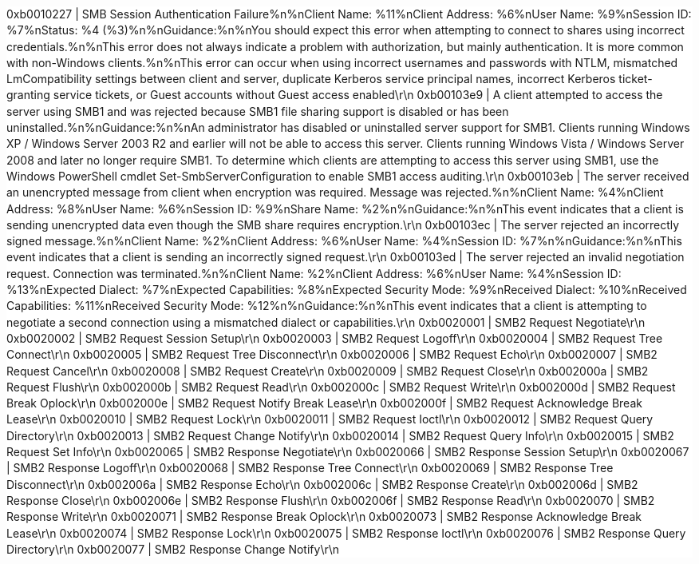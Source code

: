 0xb0010227 | SMB Session Authentication Failure%n%nClient Name: %11%nClient Address: %6%nUser Name: %9%nSession ID: %7%nStatus: %4 (%3)%n%nGuidance:%n%nYou should expect this error when attempting to connect to shares using incorrect credentials.%n%nThis error does not always indicate a problem with authorization, but mainly authentication. It is more common with non-Windows clients.%n%nThis error can occur when using incorrect usernames and passwords with NTLM, mismatched LmCompatibility settings between client and server, duplicate Kerberos service principal names, incorrect Kerberos ticket-granting service tickets, or Guest accounts without Guest access enabled\r\n
0xb00103e9 | A client attempted to access the server using SMB1 and was rejected because SMB1 file sharing support is disabled or has been uninstalled.%n%nGuidance:%n%nAn administrator has disabled or uninstalled server support for SMB1. Clients running Windows XP / Windows Server 2003 R2 and earlier will not be able to access this server. Clients running Windows Vista / Windows Server 2008 and later no longer require SMB1. To determine which clients are attempting to access this server using SMB1, use the Windows PowerShell cmdlet Set-SmbServerConfiguration to enable SMB1 access auditing.\r\n
0xb00103eb | The server received an unencrypted message from client when encryption was required. Message was rejected.%n%nClient Name: %4%nClient Address: %8%nUser Name: %6%nSession ID: %9%nShare Name: %2%n%nGuidance:%n%nThis event indicates that a client is sending unencrypted data even though the SMB share requires encryption.\r\n
0xb00103ec | The server rejected an incorrectly signed message.%n%nClient Name: %2%nClient Address: %6%nUser Name: %4%nSession ID: %7%n%nGuidance:%n%nThis event indicates that a client is sending an incorrectly signed request.\r\n
0xb00103ed | The server rejected an invalid negotiation request. Connection was terminated.%n%nClient Name: %2%nClient Address: %6%nUser Name: %4%nSession ID: %13%nExpected Dialect: %7%nExpected Capabilities: %8%nExpected Security Mode: %9%nReceived Dialect: %10%nReceived Capabilities: %11%nReceived Security Mode: %12%n%nGuidance:%n%nThis event indicates that a client is attempting to negotiate a second connection using a mismatched dialect or capabilities.\r\n
0xb0020001 | SMB2 Request Negotiate\r\n
0xb0020002 | SMB2 Request Session Setup\r\n
0xb0020003 | SMB2 Request Logoff\r\n
0xb0020004 | SMB2 Request Tree Connect\r\n
0xb0020005 | SMB2 Request Tree Disconnect\r\n
0xb0020006 | SMB2 Request Echo\r\n
0xb0020007 | SMB2 Request Cancel\r\n
0xb0020008 | SMB2 Request Create\r\n
0xb0020009 | SMB2 Request Close\r\n
0xb002000a | SMB2 Request Flush\r\n
0xb002000b | SMB2 Request Read\r\n
0xb002000c | SMB2 Request Write\r\n
0xb002000d | SMB2 Request Break Oplock\r\n
0xb002000e | SMB2 Request Notify Break Lease\r\n
0xb002000f | SMB2 Request Acknowledge Break Lease\r\n
0xb0020010 | SMB2 Request Lock\r\n
0xb0020011 | SMB2 Request Ioctl\r\n
0xb0020012 | SMB2 Request Query Directory\r\n
0xb0020013 | SMB2 Request Change Notify\r\n
0xb0020014 | SMB2 Request Query Info\r\n
0xb0020015 | SMB2 Request Set Info\r\n
0xb0020065 | SMB2 Response Negotiate\r\n
0xb0020066 | SMB2 Response Session Setup\r\n
0xb0020067 | SMB2 Response Logoff\r\n
0xb0020068 | SMB2 Response Tree Connect\r\n
0xb0020069 | SMB2 Response Tree Disconnect\r\n
0xb002006a | SMB2 Response Echo\r\n
0xb002006c | SMB2 Response Create\r\n
0xb002006d | SMB2 Response Close\r\n
0xb002006e | SMB2 Response Flush\r\n
0xb002006f | SMB2 Response Read\r\n
0xb0020070 | SMB2 Response Write\r\n
0xb0020071 | SMB2 Response Break Oplock\r\n
0xb0020073 | SMB2 Response Acknowledge Break Lease\r\n
0xb0020074 | SMB2 Response Lock\r\n
0xb0020075 | SMB2 Response Ioctl\r\n
0xb0020076 | SMB2 Response Query Directory\r\n
0xb0020077 | SMB2 Response Change Notify\r\n